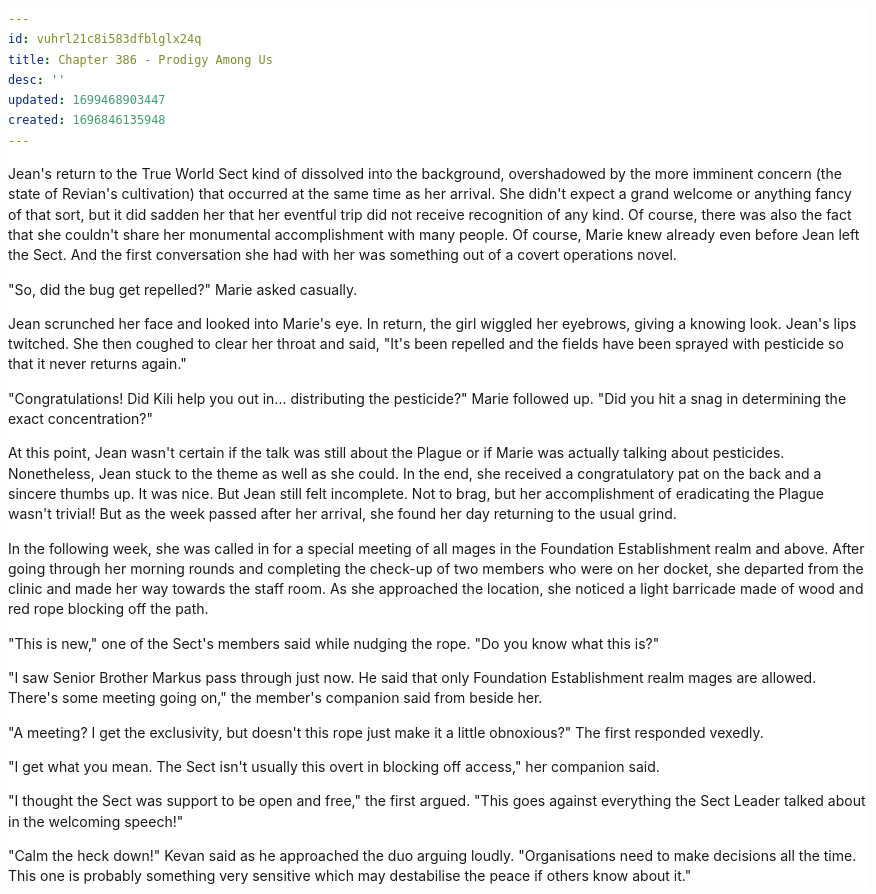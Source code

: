```yaml
---
id: vuhrl21c8i583dfblglx24q
title: Chapter 386 - Prodigy Among Us
desc: ''
updated: 1699468903447
created: 1696846135948
---
```


Jean's return to the True World Sect kind of dissolved into the background, overshadowed by the more imminent concern (the state of Revian's cultivation) that occurred at the same time as her arrival. She didn't expect a grand welcome or anything fancy of that sort, but it did sadden her that her eventful trip did not receive recognition of any kind. Of course, there was also the fact that she couldn't share her monumental accomplishment with many people. Of course, Marie knew already even before Jean left the Sect. And the first conversation she had with her was something out of a covert operations novel.

"So, did the bug get repelled?" Marie asked casually.

Jean scrunched her face and looked into Marie's eye. In return, the girl wiggled her eyebrows, giving a knowing look. Jean's lips twitched. She then coughed to clear her throat and said, "It's been repelled and the fields have been sprayed with pesticide so that it never returns again."

"Congratulations! Did Kili help you out in... distributing the pesticide?" Marie followed up. "Did you hit a snag in determining the exact concentration?"

At this point, Jean wasn't certain if the talk was still about the Plague or if Marie was actually talking about pesticides. Nonetheless, Jean stuck to the theme as well as she could. In the end, she received a congratulatory pat on the back and a sincere thumbs up. It was nice. But Jean still felt incomplete. Not to brag, but her accomplishment of eradicating the Plague wasn't trivial! But as the week passed after her arrival, she found her day returning to the usual grind.

In the following week, she was called in for a special meeting of all mages in the Foundation Establishment realm and above. After going through her morning rounds and completing the check-up of two members who were on her docket, she departed from the clinic and made her way towards the staff room. As she approached the location, she noticed a light barricade made of wood and red rope blocking off the path.

"This is new," one of the Sect's members said while nudging the rope. "Do you know what this is?"

"I saw Senior Brother Markus pass through just now. He said that only Foundation Establishment realm mages are allowed. There's some meeting going on," the member's companion said from beside her.

"A meeting? I get the exclusivity, but doesn't this rope just make it a little obnoxious?" The first responded vexedly.

"I get what you mean. The Sect isn't usually this overt in blocking off access," her companion said.

"I thought the Sect was support to be open and free," the first argued. "This goes against everything the Sect Leader talked about in the welcoming speech!"

"Calm the heck down!" Kevan said as he approached the duo arguing loudly. "Organisations need to make decisions all the time. This one is probably something very sensitive which may destabilise the peace if others know about it."
